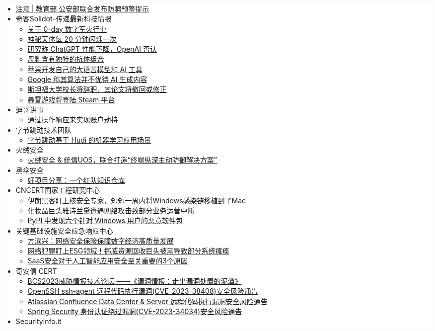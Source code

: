   - [注意 | 教育部 公安部联合发布防骗预警提示](https://mp.weixin.qq.com/s?__biz=MzA5MzE5MDAzOA==&mid=2664188610&idx=8&sn=98ac89cef5a54744ffd3312c7f5a61a2&chksm=8b59483bbc2ec12d28523da84812235a738f2649d48abe249a5dbe59d76d2e1ca9fd7a1532df&scene=58&subscene=0#rd)
- 奇客Solidot–传递最新科技情报
  - [关于 0-day 数字军火行业](https://www.solidot.org/story?sid=75572)
  - [神秘天体每 20 分钟闪烁一次](https://www.solidot.org/story?sid=75571)
  - [研究称 ChatGPT 性能下降，OpenAI 否认](https://www.solidot.org/story?sid=75570)
  - [母乳含有独特的抗体组合](https://www.solidot.org/story?sid=75569)
  - [苹果开发自己的大语言模型和 AI 工具](https://www.solidot.org/story?sid=75568)
  - [Google 称其算法并不优待 AI 生成内容](https://www.solidot.org/story?sid=75567)
  - [斯坦福大学校长将辞职，其论文将撤回或修正](https://www.solidot.org/story?sid=75566)
  - [暴雪游戏将登陆 Steam 平台](https://www.solidot.org/story?sid=75565)
- 迪哥讲事
  - [通过操作响应来实现账户劫持](https://mp.weixin.qq.com/s?__biz=MzIzMTIzNTM0MA==&mid=2247490942&idx=1&sn=31e19aa3aa1b9363846db6aebd4a8a62&chksm=e8a6171ddfd19e0b922a73d9e37211d10a96b35302b8907d57002d46418efeb55da55748c09d&scene=58&subscene=0#rd)
- 字节跳动技术团队
  - [字节跳动基于 Hudi 的机器学习应用场景](https://mp.weixin.qq.com/s?__biz=MzI1MzYzMjE0MQ==&mid=2247503398&idx=1&sn=9e7a9e89cb193712f4927866173bfbe6&chksm=e9d305c4dea48cd26f0c5660b72c8695fc7643b35b404467262501061b317cf597e198ce08e3&scene=58&subscene=0#rd)
- 火绒安全
  - [火绒安全 & 统信UOS，联合打造“终端纵深主动防御解决方案”](https://mp.weixin.qq.com/s?__biz=MzI3NjYzMDM1Mg==&mid=2247515060&idx=1&sn=e538eadade82bbfab342f9aff591821c&chksm=eb70658bdc07ec9d0a0169d54de626ec746a8e18aa6a33c8f9d9ba0ebb18da4b8953782f028e&scene=58&subscene=0#rd)
- 黑伞安全
  - [好项目分享：一个红队知识仓库](https://mp.weixin.qq.com/s?__biz=MzU0MzkzOTYzOQ==&mid=2247487696&idx=1&sn=c5e7eaf5ac27a30473d77adbe42f3fad&chksm=fb029d88cc75149e93c3fbd3a8e9fee88cee4779ea344a51eb83081e5caa1831426ed17fc8d7&scene=58&subscene=0#rd)
- CNCERT国家工程研究中心
  - [伊朗黑客盯上核安全专家，短短一周内将Windows感染链移植到了Mac](https://mp.weixin.qq.com/s?__biz=MzUzNDYxOTA1NA==&mid=2247538801&idx=1&sn=2384394063c0cd588775c81bb325a7ca&chksm=fa93eeb0cde467a6041243c9779d1554d20a0afe044a8c61f6a13e2cc3914bc8b2f9951c83f6&scene=58&subscene=0#rd)
  - [化妆品巨头雅诗兰黛遭遇网络攻击致部分业务运营中断](https://mp.weixin.qq.com/s?__biz=MzUzNDYxOTA1NA==&mid=2247538801&idx=2&sn=424de62e8bde2c89b9af1d6ea9a046c2&chksm=fa93eeb0cde467a61453d4bbfd8eafe231b95d6caa51ad085d0a765c00db947e44ecb24d6871&scene=58&subscene=0#rd)
  - [PyPI 中发现六个针对 Windows 用户的恶意软件包](https://mp.weixin.qq.com/s?__biz=MzUzNDYxOTA1NA==&mid=2247538801&idx=3&sn=823627c73a09ac4da5566067a0004120&chksm=fa93eeb0cde467a6af958aea0325d8ced496d537ec781c6368adfddc0b0a387fc475a20e3106&scene=58&subscene=0#rd)
- 关键基础设施安全应急响应中心
  - [方滨兴：网络安全保险保障数字经济高质量发展](https://mp.weixin.qq.com/s?__biz=MzkyMzAwMDEyNg==&mid=2247538660&idx=1&sn=da81133a50f685990f76fe53c2a01f15&chksm=c1e9dbb5f69e52a3816134933f94be24a372113d14f62fed7be95cdf3032b6a05cab5a0dede4&scene=58&subscene=0#rd)
  - [网络犯罪盯上ESG领域！挪威资源回收巨头被黑导致部分系统瘫痪](https://mp.weixin.qq.com/s?__biz=MzkyMzAwMDEyNg==&mid=2247538660&idx=2&sn=0b8fa2a3df1e23c3e9149a2825677723&chksm=c1e9dbb5f69e52a381e6c09bcb490b380ecacf651fe7a62909dab08197ead6d2216f5cdacee8&scene=58&subscene=0#rd)
  - [SaaS安全对于人工智能应用安全至关重要的3个原因](https://mp.weixin.qq.com/s?__biz=MzkyMzAwMDEyNg==&mid=2247538660&idx=3&sn=8348c5c2b7c4a3eb55b6794103479eac&chksm=c1e9dbb5f69e52a3ebb242bac2ed9184a50b35e526a8e7576d79405b3cc5aae37f6105a8d3b2&scene=58&subscene=0#rd)
- 奇安信 CERT
  - [BCS2023威胁情报技术论坛 ——《漏洞情报：走出漏洞处置的泥潭》](https://mp.weixin.qq.com/s?__biz=MzU5NDgxODU1MQ==&mid=2247499208&idx=1&sn=e99f6397a57e63b8cb415fcf586b0473&chksm=fe79d950c90e504603460538fbca4a08e80e7785568286a786620e604c09b22b6ffe3d114a34&scene=58&subscene=0#rd)
  - [OpenSSH ssh-agent 远程代码执行漏洞(CVE-2023-38408)安全风险通告](https://mp.weixin.qq.com/s?__biz=MzU5NDgxODU1MQ==&mid=2247499208&idx=2&sn=4fce93f53577e992ba0ecb0df96f8882&chksm=fe79d950c90e50465547dcc5215d1d879fc3b97fceda1fb4b73b7e5155e30064d9eec8031308&scene=58&subscene=0#rd)
  - [Atlassian Confluence Data Center & Server 远程代码执行漏洞安全风险通告](https://mp.weixin.qq.com/s?__biz=MzU5NDgxODU1MQ==&mid=2247499208&idx=3&sn=ea78ed01984c8162e634097022707909&chksm=fe79d950c90e50461b3bf692fdb737afb57039bdace80e60b1aa0c113c74e0be7d2d5603299a&scene=58&subscene=0#rd)
  - [Spring Security 身份认证绕过漏洞(CVE-2023-34034)安全风险通告](https://mp.weixin.qq.com/s?__biz=MzU5NDgxODU1MQ==&mid=2247499208&idx=4&sn=69661c101bfd2941e3d18cf1ecd98a79&chksm=fe79d950c90e50460932242b4a4011b7826c238ad124d7ce520687bdb6b0286a2dc9e3bc019d&scene=58&subscene=0#rd)
- Securityinfo.it